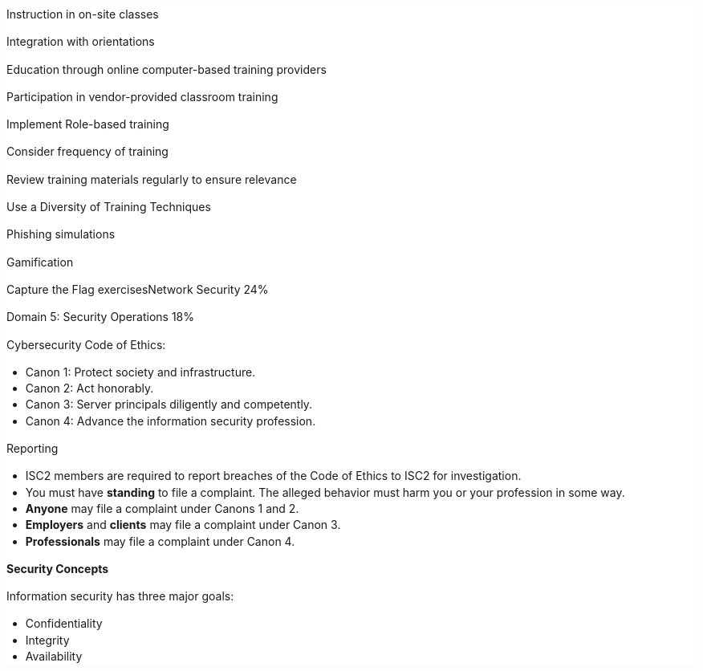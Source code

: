 Instruction in on-site classes

Integration with orientations

Education through online computer-based training providers

Participation in vendor-provided classroom training

Implement Role-based training

Consider frequency of training

Review training materials regularly to ensure relevance

Use a Diversity of Training Techniques

Phishing simulations

Gamification

Capture the Flag exercisesNetwork Security 24%

Domain 5: Security Operations 18%

Cybersecurity Code of Ethics:

- Canon 1: Protect society and infrastructure.
- Canon 2: Act honorably.
- Canon 3: Server principals diligently and competently.
- Canon 4: Advance the information security profession.

Reporting

- ISC2 members are required to report breaches of the Code of Ethics to ISC2 for investigation.
- You must have **standing** to file a complaint. The alleged behavior must harm you or your profession in some way.
- **Anyone** may file a complaint under Canons 1 and 2.
- **Employers** and **clients** may file a complaint under Canon 3.
- **Professionals** may file a complaint under Canon 4.

**Security Concepts**

Information security has three major goals:

- Confidentiality
- Integrity
- Availability